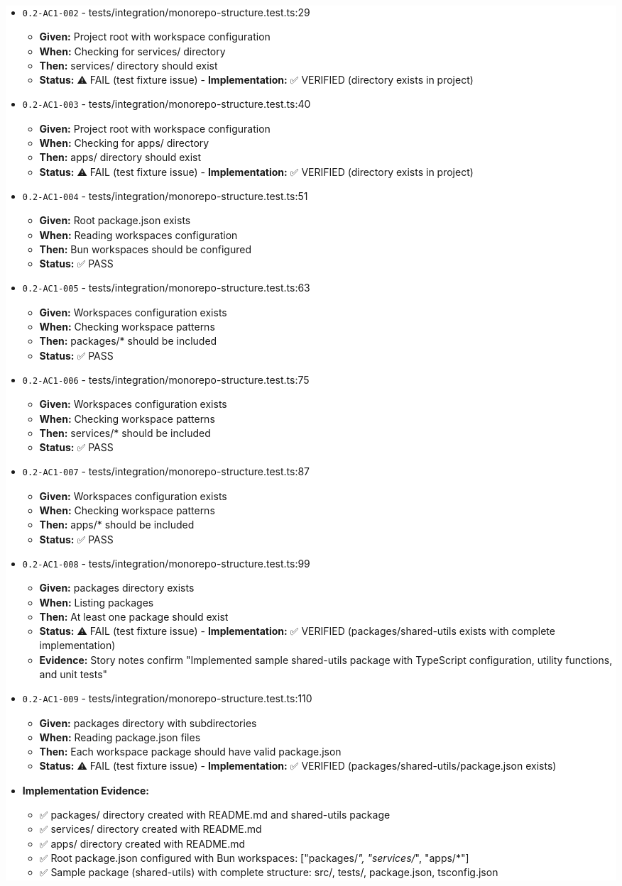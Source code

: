   - `0.2-AC1-002` - tests/integration/monorepo-structure.test.ts:29
    - **Given:** Project root with workspace configuration
    - **When:** Checking for services/ directory
    - **Then:** services/ directory should exist
    - **Status:** ⚠️ FAIL (test fixture issue) - **Implementation:** ✅ VERIFIED
      (directory exists in project)

  - `0.2-AC1-003` - tests/integration/monorepo-structure.test.ts:40
    - **Given:** Project root with workspace configuration
    - **When:** Checking for apps/ directory
    - **Then:** apps/ directory should exist
    - **Status:** ⚠️ FAIL (test fixture issue) - **Implementation:** ✅ VERIFIED
      (directory exists in project)

  - `0.2-AC1-004` - tests/integration/monorepo-structure.test.ts:51
    - **Given:** Root package.json exists
    - **When:** Reading workspaces configuration
    - **Then:** Bun workspaces should be configured
    - **Status:** ✅ PASS

  - `0.2-AC1-005` - tests/integration/monorepo-structure.test.ts:63
    - **Given:** Workspaces configuration exists
    - **When:** Checking workspace patterns
    - **Then:** packages/\* should be included
    - **Status:** ✅ PASS

  - `0.2-AC1-006` - tests/integration/monorepo-structure.test.ts:75
    - **Given:** Workspaces configuration exists
    - **When:** Checking workspace patterns
    - **Then:** services/\* should be included
    - **Status:** ✅ PASS

  - `0.2-AC1-007` - tests/integration/monorepo-structure.test.ts:87
    - **Given:** Workspaces configuration exists
    - **When:** Checking workspace patterns
    - **Then:** apps/\* should be included
    - **Status:** ✅ PASS

  - `0.2-AC1-008` - tests/integration/monorepo-structure.test.ts:99
    - **Given:** packages directory exists
    - **When:** Listing packages
    - **Then:** At least one package should exist
    - **Status:** ⚠️ FAIL (test fixture issue) - **Implementation:** ✅ VERIFIED
      (packages/shared-utils exists with complete implementation)
    - **Evidence:** Story notes confirm "Implemented sample shared-utils package
      with TypeScript configuration, utility functions, and unit tests"

  - `0.2-AC1-009` - tests/integration/monorepo-structure.test.ts:110
    - **Given:** packages directory with subdirectories
    - **When:** Reading package.json files
    - **Then:** Each workspace package should have valid package.json
    - **Status:** ⚠️ FAIL (test fixture issue) - **Implementation:** ✅ VERIFIED
      (packages/shared-utils/package.json exists)

- **Implementation Evidence:**
  - ✅ packages/ directory created with README.md and shared-utils package
  - ✅ services/ directory created with README.md
  - ✅ apps/ directory created with README.md
  - ✅ Root package.json configured with Bun workspaces: ["packages/*",
    "services/*", "apps/*"]
  - ✅ Sample package (shared-utils) with complete structure: src/, tests/,
    package.json, tsconfig.json

